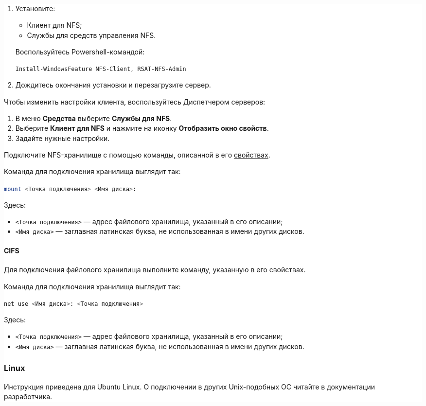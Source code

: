 </tabpanel>
<tabpanel>

1. Установите:

    * Клиент для NFS;
    * Службы для средств управления NFS.

    Воспользуйтесь Powershell-командой:

    ```powershell
    Install-WindowsFeature NFS-Client, RSAT-NFS-Admin
    ```

2. Дождитесь окончания установки и перезагрузите сервер.

</tabpanel>
</tabs>

Чтобы изменить настройки клиента, воспользуйтесь Диспетчером серверов:

   1. В меню **Средства** выберите **Службы для NFS**.
   1. Выберите **Клиент для NFS** и нажмите на иконку **Отобразить окно свойств**.
   1. Задайте нужные настройки.

Подключите NFS-хранилище с помощью команды, описанной в его [свойствах](#prosmotr_informacii_o_faylovom_hranilishche).

Команда для подключения хранилища выглядит так:

```bash
mount <Точка подключения> <Имя диска>:
```

Здесь:
  
* `<Точка подключения>` — адрес файлового хранилища, указанный в его описании;
* `<Имя диска>` — заглавная латинская буква, не использованная в имени других дисков.

#### CIFS

Для подключения файлового хранилища выполните команду, указанную в его [свойствах](#prosmotr_informacii_o_faylovom_hranilishche).

Команда для подключения хранилища выглядит так:

```bash
net use <Имя диска>: <Точка подключения>
```

Здесь:

* `<Точка подключения>` — адрес файлового хранилища, указанный в его описании;
* `<Имя диска>` — заглавная латинская буква, не использованная в имени других дисков.

### Linux

<info>

Инструкция приведена для Ubuntu Linux. О подключении в других Unix-подобных ОС читайте в документации разработчика.

